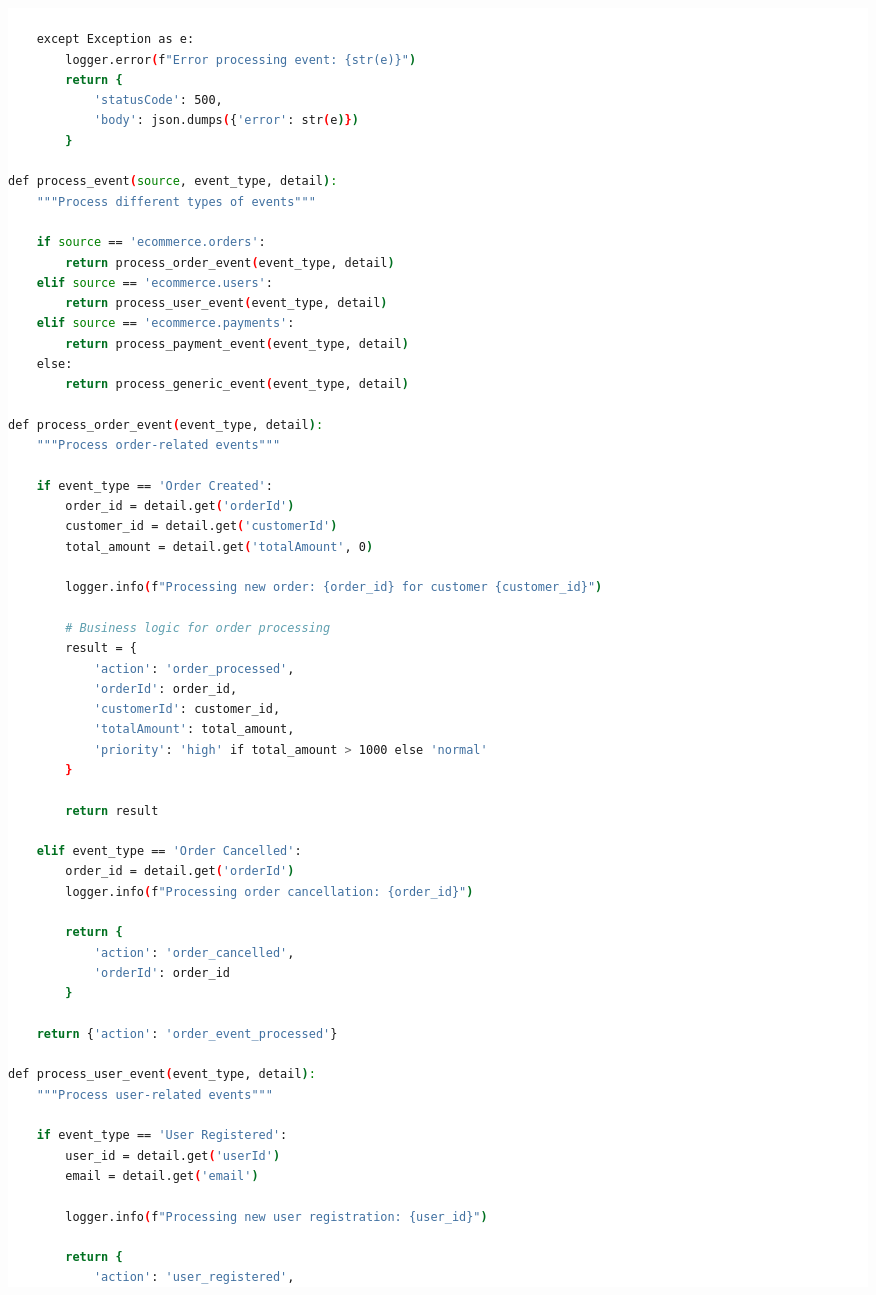    ```bash
           
       except Exception as e:
           logger.error(f"Error processing event: {str(e)}")
           return {
               'statusCode': 500,
               'body': json.dumps({'error': str(e)})
           }

   def process_event(source, event_type, detail):
       """Process different types of events"""
       
       if source == 'ecommerce.orders':
           return process_order_event(event_type, detail)
       elif source == 'ecommerce.users':
           return process_user_event(event_type, detail)
       elif source == 'ecommerce.payments':
           return process_payment_event(event_type, detail)
       else:
           return process_generic_event(event_type, detail)

   def process_order_event(event_type, detail):
       """Process order-related events"""
       
       if event_type == 'Order Created':
           order_id = detail.get('orderId')
           customer_id = detail.get('customerId')
           total_amount = detail.get('totalAmount', 0)
           
           logger.info(f"Processing new order: {order_id} for customer {customer_id}")
           
           # Business logic for order processing
           result = {
               'action': 'order_processed',
               'orderId': order_id,
               'customerId': customer_id,
               'totalAmount': total_amount,
               'priority': 'high' if total_amount > 1000 else 'normal'
           }
           
           return result
           
       elif event_type == 'Order Cancelled':
           order_id = detail.get('orderId')
           logger.info(f"Processing order cancellation: {order_id}")
           
           return {
               'action': 'order_cancelled',
               'orderId': order_id
           }
       
       return {'action': 'order_event_processed'}

   def process_user_event(event_type, detail):
       """Process user-related events"""
       
       if event_type == 'User Registered':
           user_id = detail.get('userId')
           email = detail.get('email')
           
           logger.info(f"Processing new user registration: {user_id}")
           
           return {
               'action': 'user_registered',
   ```